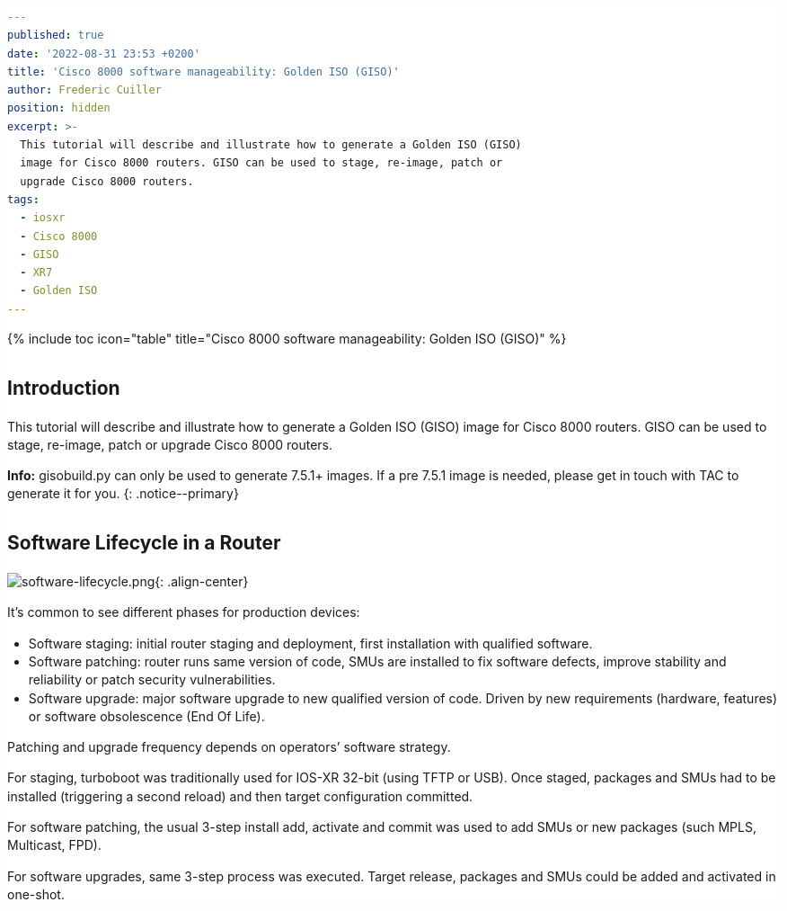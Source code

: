 ```yaml
---
published: true
date: '2022-08-31 23:53 +0200'
title: 'Cisco 8000 software manageability: Golden ISO (GISO)'
author: Frederic Cuiller
position: hidden
excerpt: >-
  This tutorial will describe and illustrate how to generate a Golden ISO (GISO)
  image for Cisco 8000 routers. GISO can be used to stage, re-image, patch or
  upgrade Cisco 8000 routers. 
tags:
  - iosxr
  - Cisco 8000
  - GISO
  - XR7
  - Golden ISO
---
```

{% include toc icon="table" title="Cisco 8000 software manageability: Golden ISO (GISO)" %}

## Introduction

This tutorial will describe and illustrate how to generate a Golden ISO (GISO) image for Cisco 8000 routers. GISO can be used to stage, re-image, patch or upgrade Cisco 8000 routers. 

**Info:** gisobuild.py can only be used to generate 7.5.1+ images. If a pre 7.5.1 image is needed, please get in touch with TAC to generate it for you.
{: .notice--primary}

## Software Lifecycle in a Router

![software-lifecycle.png]({{site.baseurl}}/images/software-lifecycle.png){: .align-center}

It’s common to see different phases for production devices:

- Software staging: initial router staging and deployment, first installation with qualified software.
- Software patching: router runs same version of code, SMUs are installed to fix software defects, improve stability and reliability or patch security vulnerabilities.
- Software upgrade: major software upgrade to new qualified version of code. Driven by new requirements (hardware, features) or software obsolescence (End Of Life).

Patching and upgrade frequency depends on operators’ software strategy.  

For staging, turboboot was traditionally used for IOS-XR 32-bit (using TFTP or USB). Once staged, packages and SMUs had to be installed (triggering a second reload) and then target configuration committed.  

For software patching, the usual 3-step install add, activate and commit was used to add SMUs or new packages (such MPLS, Multicast, FPD).  

For software upgrades, same 3-step process was executed. Target release, packages and SMUs could be added and activated in one-shot.  
